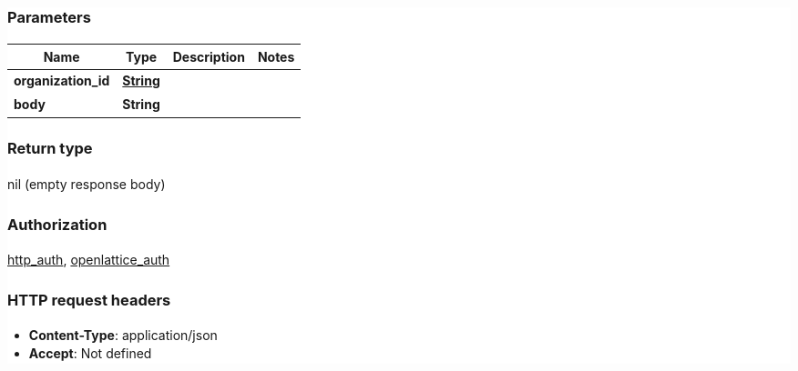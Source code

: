 ### Parameters


Name | Type | Description  | Notes
------------- | ------------- | ------------- | -------------
 **organization_id** | [**String**](.md)|  | 
 **body** | **String**|  | 

### Return type

nil (empty response body)

### Authorization

[http_auth](../README.md#http_auth), [openlattice_auth](../README.md#openlattice_auth)

### HTTP request headers

- **Content-Type**: application/json
- **Accept**: Not defined

